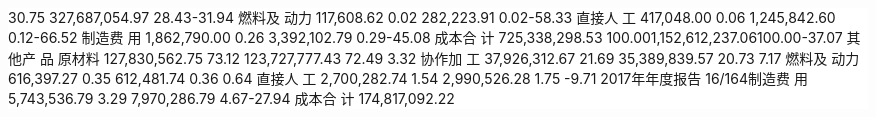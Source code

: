 30.75
327,687,054.97
28.43-31.94
燃料及
动力
117,608.62
0.02
282,223.91
0.02-58.33
直接人
工
417,048.00
0.06
1,245,842.60
0.12-66.52
制造费
用
1,862,790.00
0.26
3,392,102.79
0.29-45.08
成本合
计
725,338,298.53
100.001,152,612,237.06100.00-37.07
其他产
品
原材料
127,830,562.75
73.12
123,727,777.43
72.49
3.32
协作加
工
37,926,312.67
21.69
35,389,839.57
20.73
7.17
燃料及
动力
616,397.27
0.35
612,481.74
0.36
0.64
直接人
工
2,700,282.74
1.54
2,990,526.28
1.75
-9.71
2017年年度报告
16/164制造费
用
5,743,536.79
3.29
7,970,286.79
4.67-27.94
成本合
计
174,817,092.22